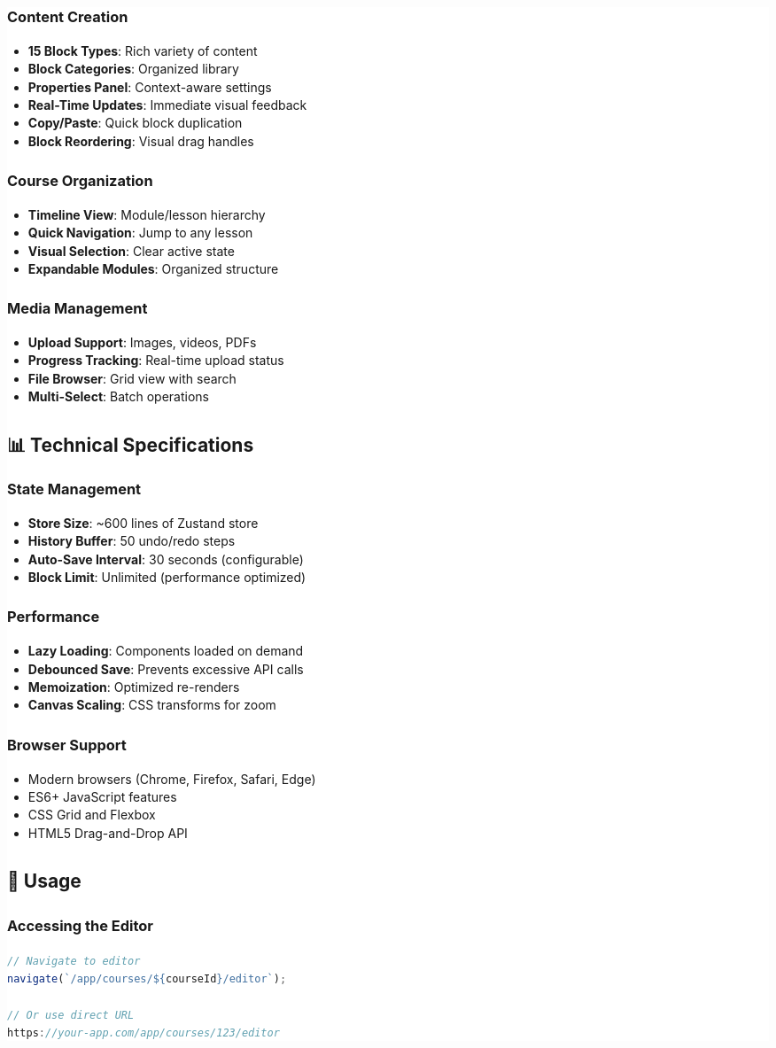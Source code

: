 ### Content Creation
- **15 Block Types**: Rich variety of content
- **Block Categories**: Organized library
- **Properties Panel**: Context-aware settings
- **Real-Time Updates**: Immediate visual feedback
- **Copy/Paste**: Quick block duplication
- **Block Reordering**: Visual drag handles

### Course Organization
- **Timeline View**: Module/lesson hierarchy
- **Quick Navigation**: Jump to any lesson
- **Visual Selection**: Clear active state
- **Expandable Modules**: Organized structure

### Media Management
- **Upload Support**: Images, videos, PDFs
- **Progress Tracking**: Real-time upload status
- **File Browser**: Grid view with search
- **Multi-Select**: Batch operations

## 📊 Technical Specifications

### State Management
- **Store Size**: ~600 lines of Zustand store
- **History Buffer**: 50 undo/redo steps
- **Auto-Save Interval**: 30 seconds (configurable)
- **Block Limit**: Unlimited (performance optimized)

### Performance
- **Lazy Loading**: Components loaded on demand
- **Debounced Save**: Prevents excessive API calls
- **Memoization**: Optimized re-renders
- **Canvas Scaling**: CSS transforms for zoom

### Browser Support
- Modern browsers (Chrome, Firefox, Safari, Edge)
- ES6+ JavaScript features
- CSS Grid and Flexbox
- HTML5 Drag-and-Drop API

## 🚀 Usage

### Accessing the Editor
```javascript
// Navigate to editor
navigate(`/app/courses/${courseId}/editor`);

// Or use direct URL
https://your-app.com/app/courses/123/editor
```
